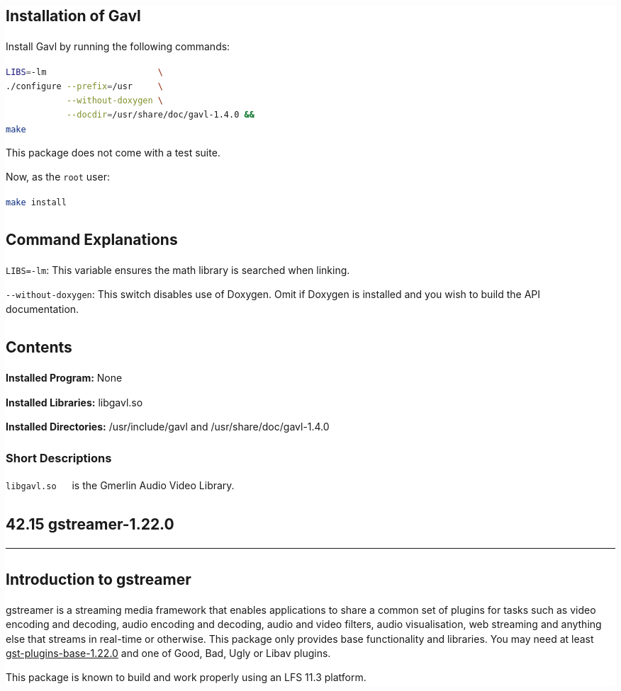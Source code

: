 Installation of Gavl
--------------------

Install Gavl by running the following commands:

```bash
LIBS=-lm                      \
./configure --prefix=/usr     \
            --without-doxygen \
            --docdir=/usr/share/doc/gavl-1.4.0 &&
make
```

This package does not come with a test suite.

Now, as the `root` user:

```bash
make install
```

Command Explanations
--------------------

`LIBS=-lm`: This variable ensures the math library is searched when linking.

`--without-doxygen`: This switch disables use of Doxygen. Omit if Doxygen is installed and you wish to build the API documentation.

Contents
--------

**Installed Program:** None

**Installed Libraries:** libgavl.so

**Installed Directories:** /usr/include/gavl and /usr/share/doc/gavl-1.4.0

### Short Descriptions

`libgavl.so`            &emsp; is the Gmerlin Audio Video Library.


## 42.15 gstreamer-1.22.0
--------

Introduction to gstreamer
-------------------------

gstreamer is a streaming media framework that enables applications to share a common set of plugins for tasks such as video encoding and decoding, audio encoding and decoding, audio and video filters, audio visualisation, web streaming and anything else that streams in real-time or otherwise. This package only provides base functionality and libraries. You may need at least [gst-plugins-base-1.22.0](42.Multimedia_libraries_and_drivers.md#4216-gst-plugins-base-1220) and one of Good, Bad, Ugly or Libav plugins.

This package is known to build and work properly using an LFS 11.3 platform.
